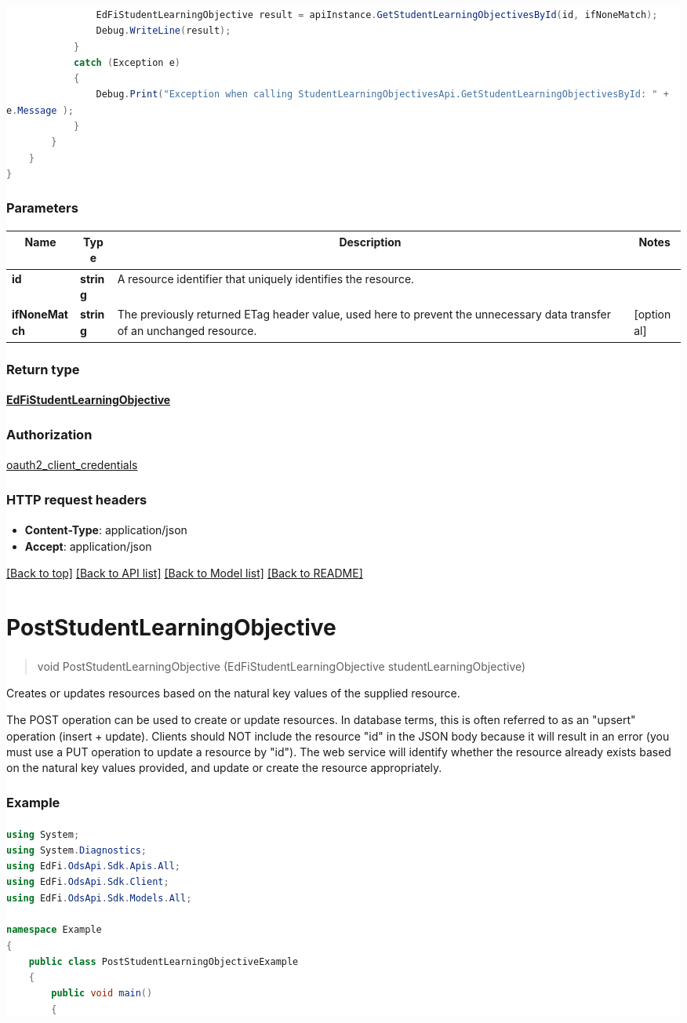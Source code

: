 ```csharp
                EdFiStudentLearningObjective result = apiInstance.GetStudentLearningObjectivesById(id, ifNoneMatch);
                Debug.WriteLine(result);
            }
            catch (Exception e)
            {
                Debug.Print("Exception when calling StudentLearningObjectivesApi.GetStudentLearningObjectivesById: " + e.Message );
            }
        }
    }
}
```

### Parameters

Name | Type | Description  | Notes
------------- | ------------- | ------------- | -------------
 **id** | **string**| A resource identifier that uniquely identifies the resource. | 
 **ifNoneMatch** | **string**| The previously returned ETag header value, used here to prevent the unnecessary data transfer of an unchanged resource. | [optional] 

### Return type

[**EdFiStudentLearningObjective**](EdFiStudentLearningObjective.md)

### Authorization

[oauth2_client_credentials](../README.md#oauth2_client_credentials)

### HTTP request headers

 - **Content-Type**: application/json
 - **Accept**: application/json

[[Back to top]](#) [[Back to API list]](../README.md#documentation-for-api-endpoints) [[Back to Model list]](../README.md#documentation-for-models) [[Back to README]](../README.md)

<a name="poststudentlearningobjective"></a>
# **PostStudentLearningObjective**
> void PostStudentLearningObjective (EdFiStudentLearningObjective studentLearningObjective)

Creates or updates resources based on the natural key values of the supplied resource.

The POST operation can be used to create or update resources. In database terms, this is often referred to as an \"upsert\" operation (insert + update). Clients should NOT include the resource \"id\" in the JSON body because it will result in an error (you must use a PUT operation to update a resource by \"id\"). The web service will identify whether the resource already exists based on the natural key values provided, and update or create the resource appropriately.

### Example
```csharp
using System;
using System.Diagnostics;
using EdFi.OdsApi.Sdk.Apis.All;
using EdFi.OdsApi.Sdk.Client;
using EdFi.OdsApi.Sdk.Models.All;

namespace Example
{
    public class PostStudentLearningObjectiveExample
    {
        public void main()
        {
```